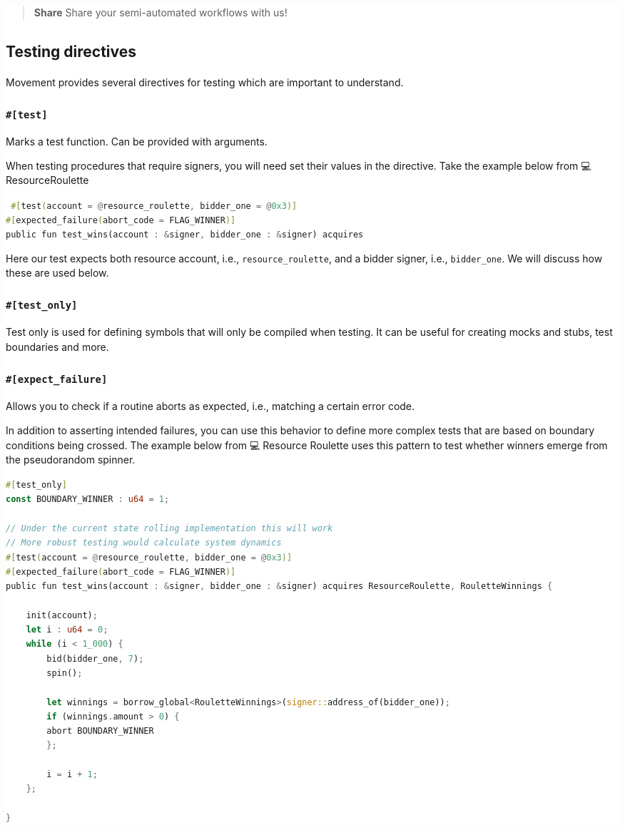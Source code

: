> **Share**
> Share your semi-automated workflows with us!

## Testing directives

Movement provides several directives for testing which are important to understand.

### `#[test]`

Marks a test function. Can be provided with arguments.

When testing procedures that require signers, you will need set their values in the directive. Take the example below from 💻 ResourceRoulette

```rust
 #[test(account = @resource_roulette, bidder_one = @0x3)]
#[expected_failure(abort_code = FLAG_WINNER)]
public fun test_wins(account : &signer, bidder_one : &signer) acquires
```

Here our test expects both resource account, i.e., `resource_roulette`, and a bidder signer, i.e., `bidder_one`. We will discuss how these are used below.

### `#[test_only]`

Test only is used for defining symbols that will only be compiled when testing. It can be useful for creating mocks and stubs, test boundaries and more.

### `#[expect_failure]`

Allows you to check if a routine aborts as expected, i.e., matching a certain error code.

In addition to asserting intended failures, you can use this behavior to define more complex tests that are based on boundary conditions being crossed. The example below from 💻 Resource Roulette uses this pattern to test whether winners emerge from the pseudorandom spinner.

```rust
#[test_only]
const BOUNDARY_WINNER : u64 = 1;

// Under the current state rolling implementation this will work
// More robust testing would calculate system dynamics
#[test(account = @resource_roulette, bidder_one = @0x3)]
#[expected_failure(abort_code = FLAG_WINNER)]
public fun test_wins(account : &signer, bidder_one : &signer) acquires ResourceRoulette, RouletteWinnings {

    init(account);
    let i : u64 = 0;
    while (i < 1_000) {
        bid(bidder_one, 7);
        spin();

        let winnings = borrow_global<RouletteWinnings>(signer::address_of(bidder_one));
        if (winnings.amount > 0) {
        abort BOUNDARY_WINNER
        };

        i = i + 1;
    };

}
```
